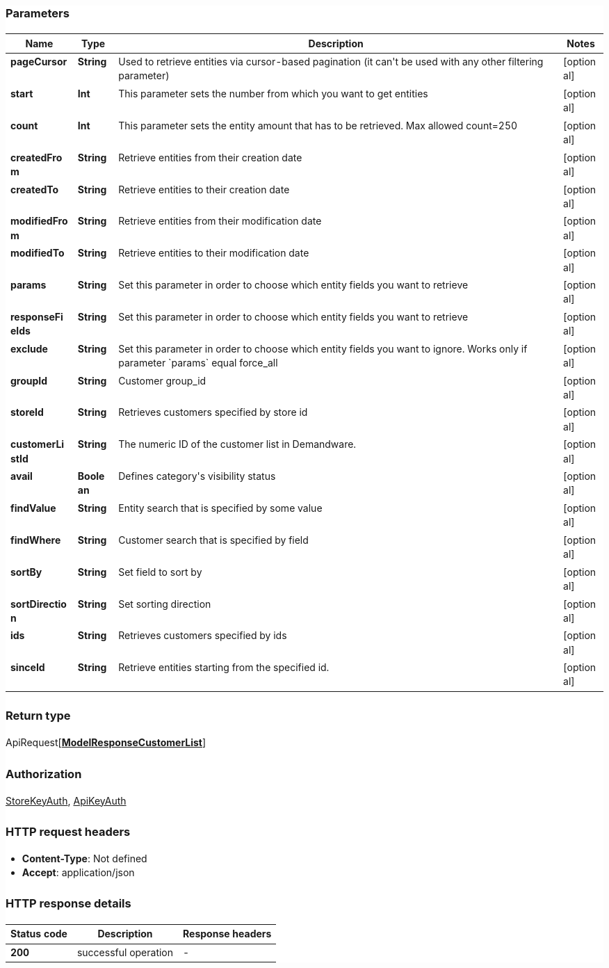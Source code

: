 ```scala
```

### Parameters


Name | Type | Description  | Notes
------------- | ------------- | ------------- | -------------
 **pageCursor** | **String**| Used to retrieve entities via cursor-based pagination (it can&#39;t be used with any other filtering parameter) | [optional]
 **start** | **Int**| This parameter sets the number from which you want to get entities | [optional]
 **count** | **Int**| This parameter sets the entity amount that has to be retrieved. Max allowed count&#x3D;250 | [optional]
 **createdFrom** | **String**| Retrieve entities from their creation date | [optional]
 **createdTo** | **String**| Retrieve entities to their creation date | [optional]
 **modifiedFrom** | **String**| Retrieve entities from their modification date | [optional]
 **modifiedTo** | **String**| Retrieve entities to their modification date | [optional]
 **params** | **String**| Set this parameter in order to choose which entity fields you want to retrieve | [optional]
 **responseFields** | **String**| Set this parameter in order to choose which entity fields you want to retrieve | [optional]
 **exclude** | **String**| Set this parameter in order to choose which entity fields you want to ignore. Works only if parameter &#x60;params&#x60; equal force_all | [optional]
 **groupId** | **String**| Customer group_id | [optional]
 **storeId** | **String**| Retrieves customers specified by store id | [optional]
 **customerListId** | **String**| The numeric ID of the customer list in Demandware. | [optional]
 **avail** | **Boolean**| Defines category&#39;s visibility status | [optional]
 **findValue** | **String**| Entity search that is specified by some value | [optional]
 **findWhere** | **String**| Customer search that is specified by field | [optional]
 **sortBy** | **String**| Set field to sort by | [optional]
 **sortDirection** | **String**| Set sorting direction | [optional]
 **ids** | **String**| Retrieves customers specified by ids | [optional]
 **sinceId** | **String**| Retrieve entities starting from the specified id. | [optional]

### Return type

ApiRequest[[**ModelResponseCustomerList**](ModelResponseCustomerList.md)]


### Authorization

[StoreKeyAuth](../README.md#StoreKeyAuth), [ApiKeyAuth](../README.md#ApiKeyAuth)

### HTTP request headers

- **Content-Type**: Not defined
- **Accept**: application/json

### HTTP response details
| Status code | Description | Response headers |
|-------------|-------------|------------------|
| **200** | successful operation |  -  |
